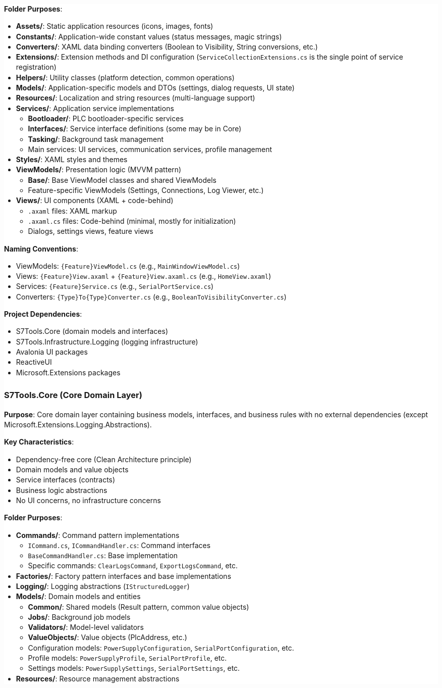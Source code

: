 **Folder Purposes**:

- **Assets/**: Static application resources (icons, images, fonts)
- **Constants/**: Application-wide constant values (status messages, magic strings)
- **Converters/**: XAML data binding converters (Boolean to Visibility, String conversions, etc.)
- **Extensions/**: Extension methods and DI configuration (`ServiceCollectionExtensions.cs` is the single point of service registration)
- **Helpers/**: Utility classes (platform detection, common operations)
- **Models/**: Application-specific models and DTOs (settings, dialog requests, UI state)
- **Resources/**: Localization and string resources (multi-language support)
- **Services/**: Application service implementations
  - **Bootloader/**: PLC bootloader-specific services
  - **Interfaces/**: Service interface definitions (some may be in Core)
  - **Tasking/**: Background task management
  - Main services: UI services, communication services, profile management
- **Styles/**: XAML styles and themes
- **ViewModels/**: Presentation logic (MVVM pattern)
  - **Base/**: Base ViewModel classes and shared ViewModels
  - Feature-specific ViewModels (Settings, Connections, Log Viewer, etc.)
- **Views/**: UI components (XAML + code-behind)
  - `.axaml` files: XAML markup
  - `.axaml.cs` files: Code-behind (minimal, mostly for initialization)
  - Dialogs, settings views, feature views

**Naming Conventions**:
- ViewModels: `{Feature}ViewModel.cs` (e.g., `MainWindowViewModel.cs`)
- Views: `{Feature}View.axaml` + `{Feature}View.axaml.cs` (e.g., `HomeView.axaml`)
- Services: `{Feature}Service.cs` (e.g., `SerialPortService.cs`)
- Converters: `{Type}To{Type}Converter.cs` (e.g., `BooleanToVisibilityConverter.cs`)

**Project Dependencies**:
- S7Tools.Core (domain models and interfaces)
- S7Tools.Infrastructure.Logging (logging infrastructure)
- Avalonia UI packages
- ReactiveUI
- Microsoft.Extensions packages

### S7Tools.Core (Core Domain Layer)

**Purpose**: Core domain layer containing business models, interfaces, and business rules with no external dependencies (except Microsoft.Extensions.Logging.Abstractions).

**Key Characteristics**:
- Dependency-free core (Clean Architecture principle)
- Domain models and value objects
- Service interfaces (contracts)
- Business logic abstractions
- No UI concerns, no infrastructure concerns

**Folder Purposes**:

- **Commands/**: Command pattern implementations
  - `ICommand.cs`, `ICommandHandler.cs`: Command interfaces
  - `BaseCommandHandler.cs`: Base implementation
  - Specific commands: `ClearLogsCommand`, `ExportLogsCommand`, etc.
- **Factories/**: Factory pattern interfaces and base implementations
- **Logging/**: Logging abstractions (`IStructuredLogger`)
- **Models/**: Domain models and entities
  - **Common/**: Shared models (Result pattern, common value objects)
  - **Jobs/**: Background job models
  - **Validators/**: Model-level validators
  - **ValueObjects/**: Value objects (PlcAddress, etc.)
  - Configuration models: `PowerSupplyConfiguration`, `SerialPortConfiguration`, etc.
  - Profile models: `PowerSupplyProfile`, `SerialPortProfile`, etc.
  - Settings models: `PowerSupplySettings`, `SerialPortSettings`, etc.
- **Resources/**: Resource management abstractions